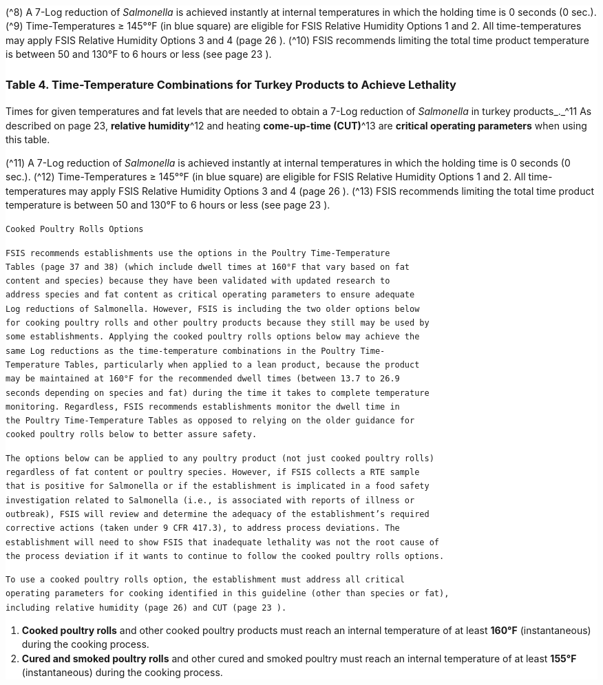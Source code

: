(^8) A 7-Log reduction of _Salmonella_ is achieved instantly at internal temperatures in which the holding time is 0 seconds (0 sec.).
(^9) Time-Temperatures ≥ 145°°F (in blue square) are eligible for FSIS Relative Humidity Options 1 and 2. All time-temperatures may apply FSIS
Relative Humidity Options 3 and 4 (page 26 ).
(^10) FSIS recommends limiting the total time product temperature is between 50 and 130°F to 6 hours or less (see page 23 ).


### Table 4. Time-Temperature Combinations for Turkey Products to Achieve Lethality

Times for given temperatures and fat levels that are needed to obtain a 7-Log reduction of _Salmonella_ in turkey products_._^11 As described on page
23, **relative humidity**^12 and heating **come-up-time (CUT)**^13 are **critical operating parameters** when using this table.

(^11) A 7-Log reduction of _Salmonella_ is achieved instantly at internal temperatures in which the holding time is 0 seconds (0 sec.).
(^12) Time-Temperatures ≥ 145°°F (in blue square) are eligible for FSIS Relative Humidity Options 1 and 2. All time-temperatures may apply FSIS
Relative Humidity Options 3 and 4 (page 26 ).
(^13) FSIS recommends limiting the total time product temperature is between 50 and 130°F to 6 hours or less (see page 23 ).


```
Cooked Poultry Rolls Options
```
```
FSIS recommends establishments use the options in the Poultry Time-Temperature
Tables (page 37 and 38) (which include dwell times at 160°F that vary based on fat
content and species) because they have been validated with updated research to
address species and fat content as critical operating parameters to ensure adequate
Log reductions of Salmonella. However, FSIS is including the two older options below
for cooking poultry rolls and other poultry products because they still may be used by
some establishments. Applying the cooked poultry rolls options below may achieve the
same Log reductions as the time-temperature combinations in the Poultry Time-
Temperature Tables, particularly when applied to a lean product, because the product
may be maintained at 160°F for the recommended dwell times (between 13.7 to 26.9
seconds depending on species and fat) during the time it takes to complete temperature
monitoring. Regardless, FSIS recommends establishments monitor the dwell time in
the Poultry Time-Temperature Tables as opposed to relying on the older guidance for
cooked poultry rolls below to better assure safety.
```
```
The options below can be applied to any poultry product (not just cooked poultry rolls)
regardless of fat content or poultry species. However, if FSIS collects a RTE sample
that is positive for Salmonella or if the establishment is implicated in a food safety
investigation related to Salmonella (i.e., is associated with reports of illness or
outbreak), FSIS will review and determine the adequacy of the establishment’s required
corrective actions (taken under 9 CFR 417.3), to address process deviations. The
establishment will need to show FSIS that inadequate lethality was not the root cause of
the process deviation if it wants to continue to follow the cooked poultry rolls options.
```
```
To use a cooked poultry rolls option, the establishment must address all critical
operating parameters for cooking identified in this guideline (other than species or fat),
including relative humidity (page 26) and CUT (page 23 ).
```
1. **Cooked poultry rolls** and other cooked poultry products must reach an internal
    temperature of at least **160°F** (instantaneous) during the cooking process.
2. **Cured and smoked poultry rolls** and other cured and smoked poultry must
    reach an internal temperature of at least **155°F** (instantaneous) during the
    cooking process.
